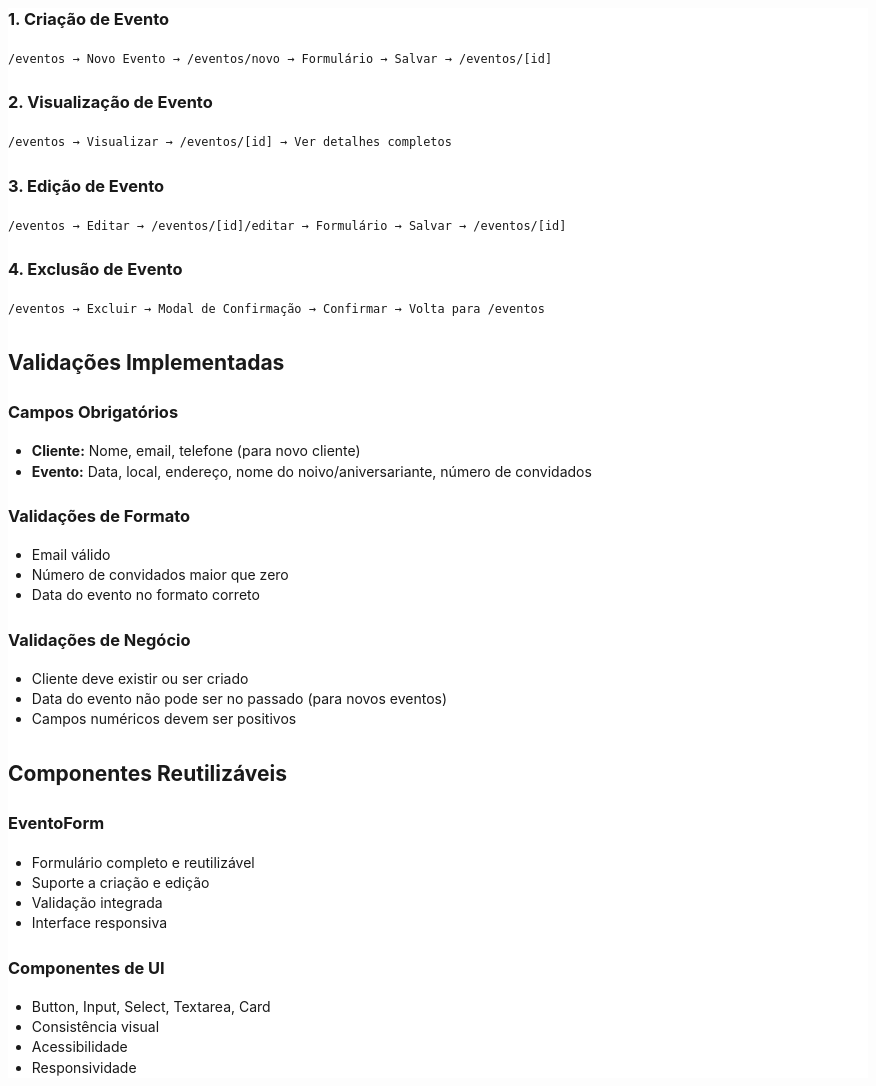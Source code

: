 ### 1. Criação de Evento
```
/eventos → Novo Evento → /eventos/novo → Formulário → Salvar → /eventos/[id]
```

### 2. Visualização de Evento
```
/eventos → Visualizar → /eventos/[id] → Ver detalhes completos
```

### 3. Edição de Evento
```
/eventos → Editar → /eventos/[id]/editar → Formulário → Salvar → /eventos/[id]
```

### 4. Exclusão de Evento
```
/eventos → Excluir → Modal de Confirmação → Confirmar → Volta para /eventos
```

## Validações Implementadas

### Campos Obrigatórios
- **Cliente:** Nome, email, telefone (para novo cliente)
- **Evento:** Data, local, endereço, nome do noivo/aniversariante, número de convidados

### Validações de Formato
- Email válido
- Número de convidados maior que zero
- Data do evento no formato correto

### Validações de Negócio
- Cliente deve existir ou ser criado
- Data do evento não pode ser no passado (para novos eventos)
- Campos numéricos devem ser positivos

## Componentes Reutilizáveis

### EventoForm
- Formulário completo e reutilizável
- Suporte a criação e edição
- Validação integrada
- Interface responsiva

### Componentes de UI
- Button, Input, Select, Textarea, Card
- Consistência visual
- Acessibilidade
- Responsividade
